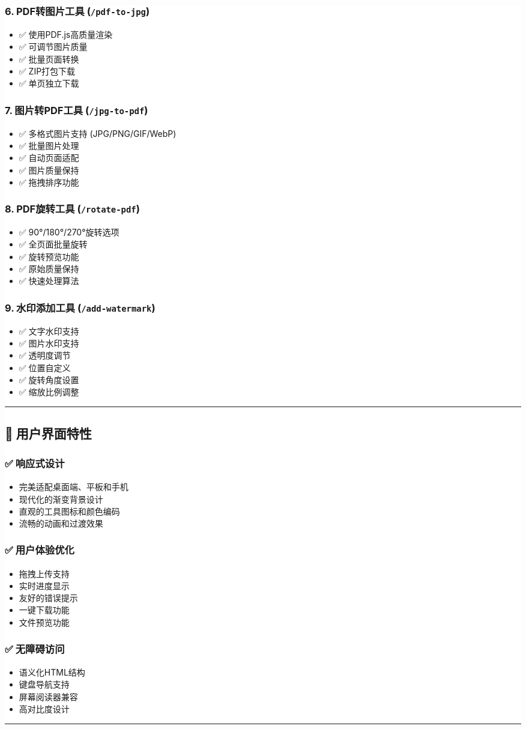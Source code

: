 ### 6. PDF转图片工具 (`/pdf-to-jpg`)
- ✅ 使用PDF.js高质量渲染
- ✅ 可调节图片质量
- ✅ 批量页面转换
- ✅ ZIP打包下载
- ✅ 单页独立下载

### 7. 图片转PDF工具 (`/jpg-to-pdf`)
- ✅ 多格式图片支持 (JPG/PNG/GIF/WebP)
- ✅ 批量图片处理
- ✅ 自动页面适配
- ✅ 图片质量保持
- ✅ 拖拽排序功能

### 8. PDF旋转工具 (`/rotate-pdf`)
- ✅ 90°/180°/270°旋转选项
- ✅ 全页面批量旋转
- ✅ 旋转预览功能
- ✅ 原始质量保持
- ✅ 快速处理算法

### 9. 水印添加工具 (`/add-watermark`)
- ✅ 文字水印支持
- ✅ 图片水印支持
- ✅ 透明度调节
- ✅ 位置自定义
- ✅ 旋转角度设置
- ✅ 缩放比例调整

---

## 🎨 用户界面特性

### ✅ 响应式设计
- 完美适配桌面端、平板和手机
- 现代化的渐变背景设计
- 直观的工具图标和颜色编码
- 流畅的动画和过渡效果

### ✅ 用户体验优化
- 拖拽上传支持
- 实时进度显示
- 友好的错误提示
- 一键下载功能
- 文件预览功能

### ✅ 无障碍访问
- 语义化HTML结构
- 键盘导航支持
- 屏幕阅读器兼容
- 高对比度设计

---